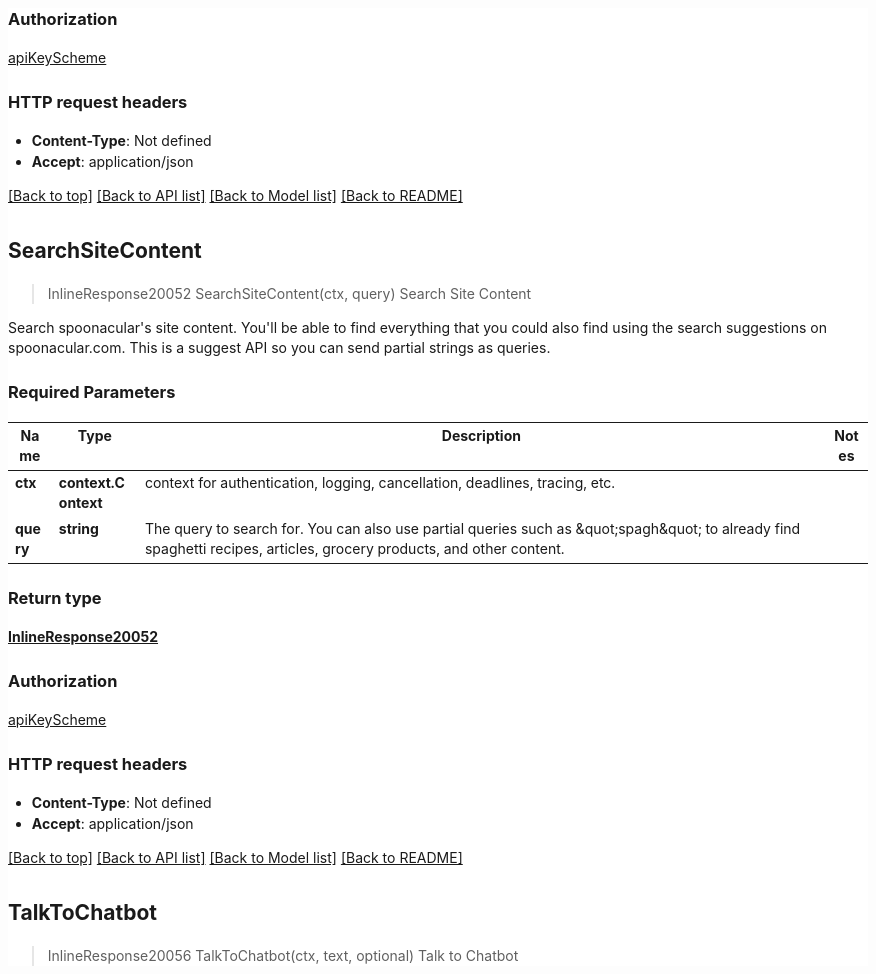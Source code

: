 ### Authorization

[apiKeyScheme](../README.md#apiKeyScheme)

### HTTP request headers

- **Content-Type**: Not defined
- **Accept**: application/json

[[Back to top]](#) [[Back to API list]](../README.md#documentation-for-api-endpoints)
[[Back to Model list]](../README.md#documentation-for-models)
[[Back to README]](../README.md)


## SearchSiteContent

> InlineResponse20052 SearchSiteContent(ctx, query)
Search Site Content

Search spoonacular's site content. You'll be able to find everything that you could also find using the search suggestions on spoonacular.com. This is a suggest API so you can send partial strings as queries.

### Required Parameters


Name | Type | Description  | Notes
------------- | ------------- | ------------- | -------------
**ctx** | **context.Context** | context for authentication, logging, cancellation, deadlines, tracing, etc.
**query** | **string**| The query to search for. You can also use partial queries such as \&quot;spagh\&quot; to already find spaghetti recipes, articles, grocery products, and other content. | 

### Return type

[**InlineResponse20052**](inline_response_200_52.md)

### Authorization

[apiKeyScheme](../README.md#apiKeyScheme)

### HTTP request headers

- **Content-Type**: Not defined
- **Accept**: application/json

[[Back to top]](#) [[Back to API list]](../README.md#documentation-for-api-endpoints)
[[Back to Model list]](../README.md#documentation-for-models)
[[Back to README]](../README.md)


## TalkToChatbot

> InlineResponse20056 TalkToChatbot(ctx, text, optional)
Talk to Chatbot

